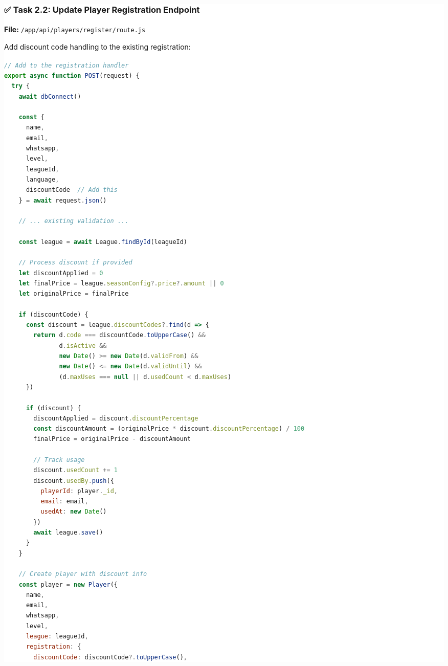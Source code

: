 ### ✅ Task 2.2: Update Player Registration Endpoint
**File:** `/app/api/players/register/route.js`

Add discount code handling to the existing registration:

```javascript
// Add to the registration handler
export async function POST(request) {
  try {
    await dbConnect()
    
    const { 
      name, 
      email, 
      whatsapp, 
      level, 
      leagueId, 
      language,
      discountCode  // Add this
    } = await request.json()
    
    // ... existing validation ...
    
    const league = await League.findById(leagueId)
    
    // Process discount if provided
    let discountApplied = 0
    let finalPrice = league.seasonConfig?.price?.amount || 0
    let originalPrice = finalPrice
    
    if (discountCode) {
      const discount = league.discountCodes?.find(d => {
        return d.code === discountCode.toUpperCase() &&
               d.isActive &&
               new Date() >= new Date(d.validFrom) &&
               new Date() <= new Date(d.validUntil) &&
               (d.maxUses === null || d.usedCount < d.maxUses)
      })
      
      if (discount) {
        discountApplied = discount.discountPercentage
        const discountAmount = (originalPrice * discount.discountPercentage) / 100
        finalPrice = originalPrice - discountAmount
        
        // Track usage
        discount.usedCount += 1
        discount.usedBy.push({
          playerId: player._id,
          email: email,
          usedAt: new Date()
        })
        await league.save()
      }
    }
    
    // Create player with discount info
    const player = new Player({
      name,
      email,
      whatsapp,
      level,
      league: leagueId,
      registration: {
        discountCode: discountCode?.toUpperCase(),
```